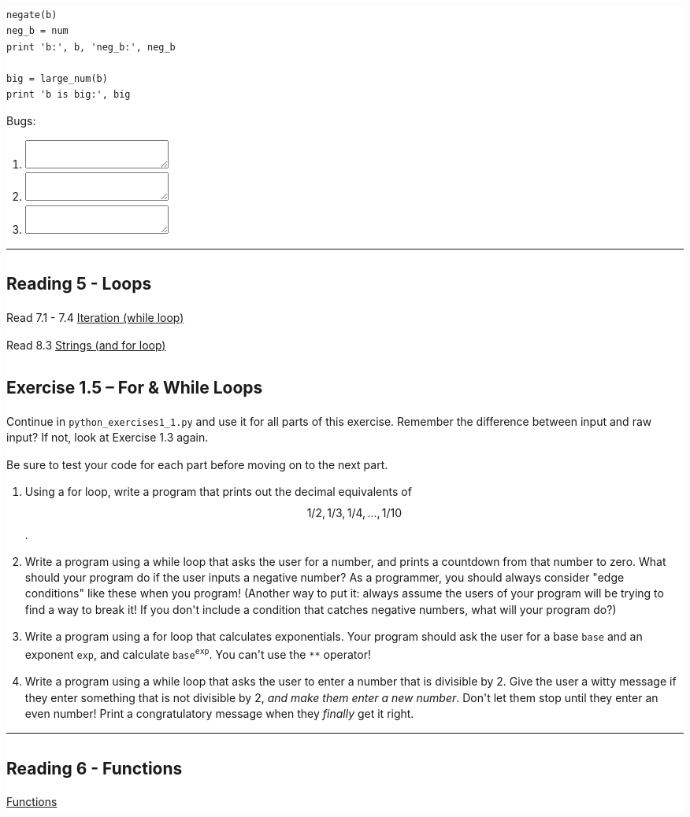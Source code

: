 	negate(b)
	neg_b = num
	print 'b:', b, 'neg_b:', neg_b

	big = large_num(b)
	print 'b is big:', big

Bugs:

1. <textarea name="a[2-4-1]"></textarea>

2. <textarea name="a[2-4-2]"></textarea>

3. <textarea name="a[2-4-3]"></textarea>

--------------------------------------------------------------------------------

## Reading 5 - Loops
Read 7.1 - 7.4
[Iteration (while loop)](http://www.greenteapress.com/thinkpython/html/thinkpython008.html)

Read 8.3
[Strings (and for loop)](http://www.greenteapress.com/thinkpython/html/thinkpython009.html)

## Exercise 1.5 – For & While Loops

Continue in `python_exercises1_1.py` and use it for all parts of this
exercise. Remember the difference between input and raw input? If not, look at
Exercise 1.3 again.

Be sure to test your code for each part before moving on to the next part.

1. Using a for loop, write a program that prints out the decimal equivalents of
$$1 / 2, 1/3, 1 / 4, ..., 1/10$$.

2. Write a program using a while loop that asks the user for a number, and
prints a countdown from that number to zero. What should your program do if the
user inputs a negative number? As a programmer, you should always consider "edge
conditions" like these when you program! (Another way to put it: always assume
the users of your program will be trying to find a way to break it! If you don't
include a condition that catches negative numbers, what will your program do?)

3. Write a program using a for loop that calculates exponentials. Your program
should ask the user for a base `base` and an exponent `exp`, and calculate
`base`<sup>`exp`</sup>. You can't use the `**` operator!

4. Write a program using a while loop that asks the user to enter a number that
is divisible by 2. Give the user a witty message if they enter something that is
not divisible by 2, *and make them enter a new number*. Don't let them stop
until they enter an even number! Print a congratulatory message when they
*finally* get it right.

--------------------------------------------------------------------------------

## Reading 6 - Functions
[Functions](http://www.greenteapress.com/thinkpython/html/thinkpython004.html)
